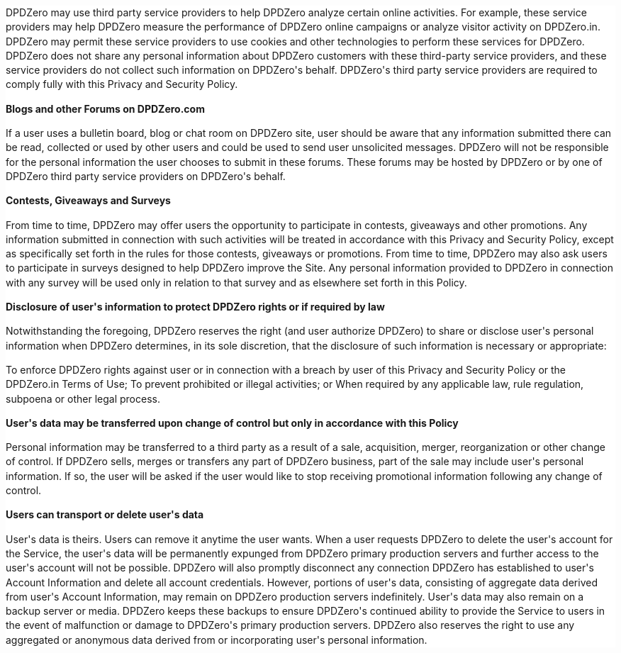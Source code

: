DPDZero may use third party service providers to help DPDZero analyze certain online activities. For example, these service providers may help DPDZero measure the performance of DPDZero online campaigns or analyze visitor activity on DPDZero.in. DPDZero may permit these service providers to use cookies and other technologies to perform these services for DPDZero. DPDZero does not share any personal information about DPDZero customers with these third-party service providers, and these service providers do not collect such information on DPDZero's behalf. DPDZero's third party service providers are required to comply fully with this Privacy and Security Policy.

**Blogs and other Forums on DPDZero.com**

If a user uses a bulletin board, blog or chat room on DPDZero site, user should be aware that any information submitted there can be read, collected or used by other users and could be used to send user unsolicited messages. DPDZero will not be responsible for the personal information the user chooses to submit in these forums. These forums may be hosted by DPDZero or by one of DPDZero third party service providers on DPDZero's behalf.

**Contests, Giveaways and Surveys**

From time to time, DPDZero may offer users the opportunity to participate in contests, giveaways and other promotions. Any information submitted in connection with such activities will be treated in accordance with this Privacy and Security Policy, except as specifically set forth in the rules for those contests, giveaways or promotions. From time to time, DPDZero may also ask users to participate in surveys designed to help DPDZero improve the Site. Any personal information provided to DPDZero in connection with any survey will be used only in relation to that survey and as elsewhere set forth in this Policy.

**Disclosure of user's information to protect DPDZero rights or if required by law**

Notwithstanding the foregoing, DPDZero reserves the right (and user authorize DPDZero) to share or disclose user's personal information when DPDZero determines, in its sole discretion, that the disclosure of such information is necessary or appropriate:

To enforce DPDZero rights against user or in connection with a breach by user of this Privacy and Security Policy or the DPDZero.in Terms of Use; To prevent prohibited or illegal activities; or When required by any applicable law, rule regulation, subpoena or other legal process.

**User's data may be transferred upon change of control but only in accordance with this Policy**

Personal information may be transferred to a third party as a result of a sale, acquisition, merger, reorganization or other change of control. If DPDZero sells, merges or transfers any part of DPDZero business, part of the sale may include user's personal information. If so, the user will be asked if the user would like to stop receiving promotional information following any change of control.

**Users can transport or delete user's data**

User's data is theirs. Users can remove it anytime the user wants. When a user requests DPDZero to delete the user's account for the Service, the user's data will be permanently expunged from DPDZero primary production servers and further access to the user's account will not be possible. DPDZero will also promptly disconnect any connection DPDZero has established to user's Account Information and delete all account credentials. However, portions of user's data, consisting of aggregate data derived from user's Account Information, may remain on DPDZero production servers indefinitely. User's data may also remain on a backup server or media. DPDZero keeps these backups to ensure DPDZero's continued ability to provide the Service to users in the event of malfunction or damage to DPDZero's primary production servers. DPDZero also reserves the right to use any aggregated or anonymous data derived from or incorporating user's personal information.
